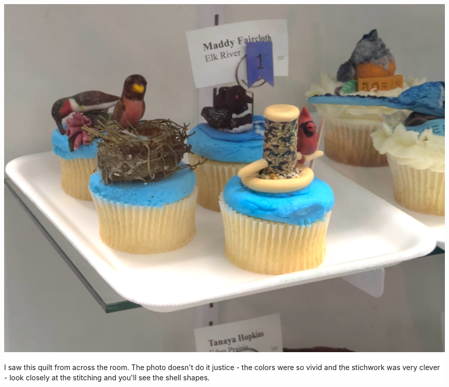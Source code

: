 [![image](/assets/2024-08-22/cupcakes.jpg)](/assets/2024-08-22/cupcakes.jpg)

I saw this quilt from across the room. The photo doesn't do it justice - the colors were so vivid and the stichwork was very clever - look closely at the stitching and you'll see the shell shapes.
